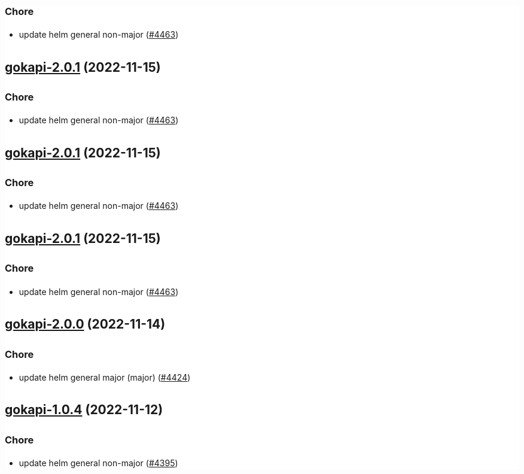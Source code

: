 ### Chore

- update helm general non-major ([#4463](https://github.com/truecharts/charts/issues/4463))
  
  


## [gokapi-2.0.1](https://github.com/truecharts/charts/compare/gokapi-2.0.0...gokapi-2.0.1) (2022-11-15)

### Chore

- update helm general non-major ([#4463](https://github.com/truecharts/charts/issues/4463))
  
  


## [gokapi-2.0.1](https://github.com/truecharts/charts/compare/gokapi-2.0.0...gokapi-2.0.1) (2022-11-15)

### Chore

- update helm general non-major ([#4463](https://github.com/truecharts/charts/issues/4463))
  
  


## [gokapi-2.0.1](https://github.com/truecharts/charts/compare/gokapi-2.0.0...gokapi-2.0.1) (2022-11-15)

### Chore

- update helm general non-major ([#4463](https://github.com/truecharts/charts/issues/4463))
  
  


## [gokapi-2.0.0](https://github.com/truecharts/charts/compare/gokapi-1.0.4...gokapi-2.0.0) (2022-11-14)

### Chore

- update helm general major (major) ([#4424](https://github.com/truecharts/charts/issues/4424))
  
  


## [gokapi-1.0.4](https://github.com/truecharts/charts/compare/gokapi-1.0.3...gokapi-1.0.4) (2022-11-12)

### Chore

- update helm general non-major ([#4395](https://github.com/truecharts/charts/issues/4395))
  
  

